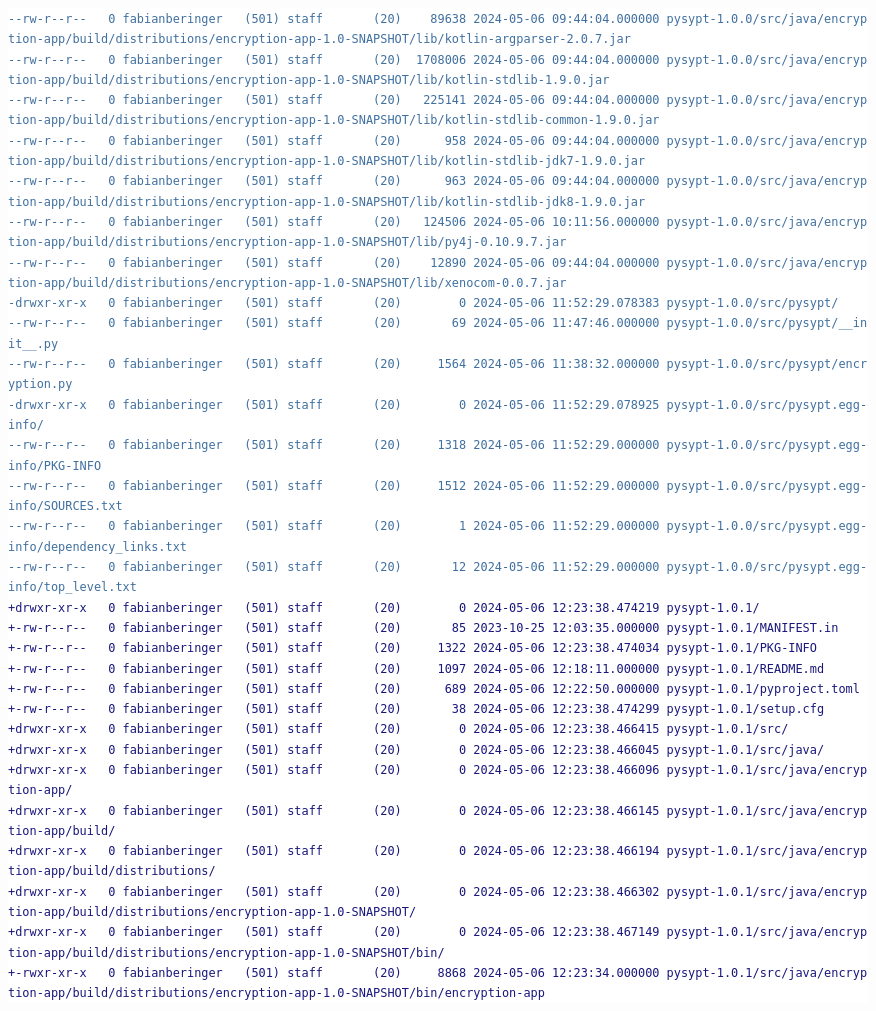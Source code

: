 ```diff
--rw-r--r--   0 fabianberinger   (501) staff       (20)    89638 2024-05-06 09:44:04.000000 pysypt-1.0.0/src/java/encryption-app/build/distributions/encryption-app-1.0-SNAPSHOT/lib/kotlin-argparser-2.0.7.jar
--rw-r--r--   0 fabianberinger   (501) staff       (20)  1708006 2024-05-06 09:44:04.000000 pysypt-1.0.0/src/java/encryption-app/build/distributions/encryption-app-1.0-SNAPSHOT/lib/kotlin-stdlib-1.9.0.jar
--rw-r--r--   0 fabianberinger   (501) staff       (20)   225141 2024-05-06 09:44:04.000000 pysypt-1.0.0/src/java/encryption-app/build/distributions/encryption-app-1.0-SNAPSHOT/lib/kotlin-stdlib-common-1.9.0.jar
--rw-r--r--   0 fabianberinger   (501) staff       (20)      958 2024-05-06 09:44:04.000000 pysypt-1.0.0/src/java/encryption-app/build/distributions/encryption-app-1.0-SNAPSHOT/lib/kotlin-stdlib-jdk7-1.9.0.jar
--rw-r--r--   0 fabianberinger   (501) staff       (20)      963 2024-05-06 09:44:04.000000 pysypt-1.0.0/src/java/encryption-app/build/distributions/encryption-app-1.0-SNAPSHOT/lib/kotlin-stdlib-jdk8-1.9.0.jar
--rw-r--r--   0 fabianberinger   (501) staff       (20)   124506 2024-05-06 10:11:56.000000 pysypt-1.0.0/src/java/encryption-app/build/distributions/encryption-app-1.0-SNAPSHOT/lib/py4j-0.10.9.7.jar
--rw-r--r--   0 fabianberinger   (501) staff       (20)    12890 2024-05-06 09:44:04.000000 pysypt-1.0.0/src/java/encryption-app/build/distributions/encryption-app-1.0-SNAPSHOT/lib/xenocom-0.0.7.jar
-drwxr-xr-x   0 fabianberinger   (501) staff       (20)        0 2024-05-06 11:52:29.078383 pysypt-1.0.0/src/pysypt/
--rw-r--r--   0 fabianberinger   (501) staff       (20)       69 2024-05-06 11:47:46.000000 pysypt-1.0.0/src/pysypt/__init__.py
--rw-r--r--   0 fabianberinger   (501) staff       (20)     1564 2024-05-06 11:38:32.000000 pysypt-1.0.0/src/pysypt/encryption.py
-drwxr-xr-x   0 fabianberinger   (501) staff       (20)        0 2024-05-06 11:52:29.078925 pysypt-1.0.0/src/pysypt.egg-info/
--rw-r--r--   0 fabianberinger   (501) staff       (20)     1318 2024-05-06 11:52:29.000000 pysypt-1.0.0/src/pysypt.egg-info/PKG-INFO
--rw-r--r--   0 fabianberinger   (501) staff       (20)     1512 2024-05-06 11:52:29.000000 pysypt-1.0.0/src/pysypt.egg-info/SOURCES.txt
--rw-r--r--   0 fabianberinger   (501) staff       (20)        1 2024-05-06 11:52:29.000000 pysypt-1.0.0/src/pysypt.egg-info/dependency_links.txt
--rw-r--r--   0 fabianberinger   (501) staff       (20)       12 2024-05-06 11:52:29.000000 pysypt-1.0.0/src/pysypt.egg-info/top_level.txt
+drwxr-xr-x   0 fabianberinger   (501) staff       (20)        0 2024-05-06 12:23:38.474219 pysypt-1.0.1/
+-rw-r--r--   0 fabianberinger   (501) staff       (20)       85 2023-10-25 12:03:35.000000 pysypt-1.0.1/MANIFEST.in
+-rw-r--r--   0 fabianberinger   (501) staff       (20)     1322 2024-05-06 12:23:38.474034 pysypt-1.0.1/PKG-INFO
+-rw-r--r--   0 fabianberinger   (501) staff       (20)     1097 2024-05-06 12:18:11.000000 pysypt-1.0.1/README.md
+-rw-r--r--   0 fabianberinger   (501) staff       (20)      689 2024-05-06 12:22:50.000000 pysypt-1.0.1/pyproject.toml
+-rw-r--r--   0 fabianberinger   (501) staff       (20)       38 2024-05-06 12:23:38.474299 pysypt-1.0.1/setup.cfg
+drwxr-xr-x   0 fabianberinger   (501) staff       (20)        0 2024-05-06 12:23:38.466415 pysypt-1.0.1/src/
+drwxr-xr-x   0 fabianberinger   (501) staff       (20)        0 2024-05-06 12:23:38.466045 pysypt-1.0.1/src/java/
+drwxr-xr-x   0 fabianberinger   (501) staff       (20)        0 2024-05-06 12:23:38.466096 pysypt-1.0.1/src/java/encryption-app/
+drwxr-xr-x   0 fabianberinger   (501) staff       (20)        0 2024-05-06 12:23:38.466145 pysypt-1.0.1/src/java/encryption-app/build/
+drwxr-xr-x   0 fabianberinger   (501) staff       (20)        0 2024-05-06 12:23:38.466194 pysypt-1.0.1/src/java/encryption-app/build/distributions/
+drwxr-xr-x   0 fabianberinger   (501) staff       (20)        0 2024-05-06 12:23:38.466302 pysypt-1.0.1/src/java/encryption-app/build/distributions/encryption-app-1.0-SNAPSHOT/
+drwxr-xr-x   0 fabianberinger   (501) staff       (20)        0 2024-05-06 12:23:38.467149 pysypt-1.0.1/src/java/encryption-app/build/distributions/encryption-app-1.0-SNAPSHOT/bin/
+-rwxr-xr-x   0 fabianberinger   (501) staff       (20)     8868 2024-05-06 12:23:34.000000 pysypt-1.0.1/src/java/encryption-app/build/distributions/encryption-app-1.0-SNAPSHOT/bin/encryption-app
```